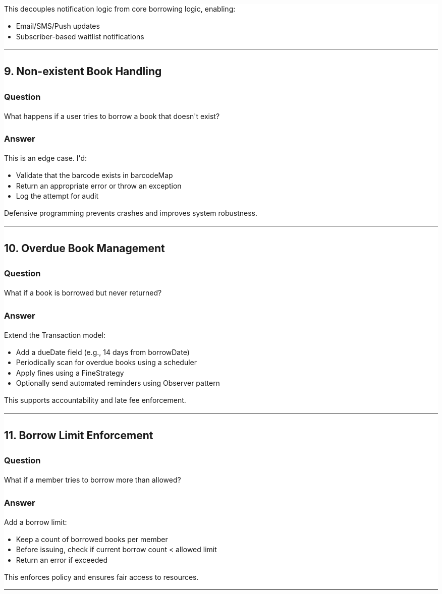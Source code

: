 This decouples notification logic from core borrowing logic, enabling:
- Email/SMS/Push updates
- Subscriber-based waitlist notifications

---

## 9. Non-existent Book Handling

### Question
What happens if a user tries to borrow a book that doesn't exist?

### Answer
This is an edge case. I'd:
- Validate that the barcode exists in barcodeMap
- Return an appropriate error or throw an exception
- Log the attempt for audit

Defensive programming prevents crashes and improves system robustness.

---

## 10. Overdue Book Management

### Question
What if a book is borrowed but never returned?

### Answer
Extend the Transaction model:
- Add a dueDate field (e.g., 14 days from borrowDate)
- Periodically scan for overdue books using a scheduler
- Apply fines using a FineStrategy
- Optionally send automated reminders using Observer pattern

This supports accountability and late fee enforcement.

---

## 11. Borrow Limit Enforcement

### Question
What if a member tries to borrow more than allowed?

### Answer
Add a borrow limit:
- Keep a count of borrowed books per member
- Before issuing, check if current borrow count < allowed limit
- Return an error if exceeded

This enforces policy and ensures fair access to resources.

---